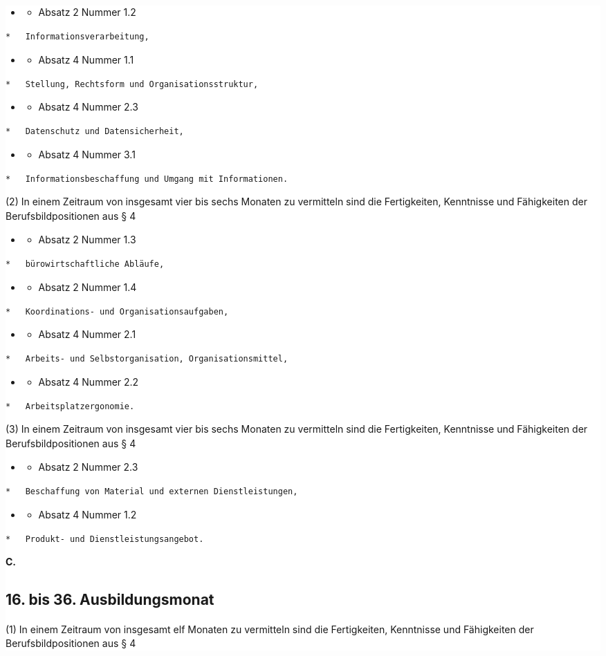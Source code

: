 
*    *   Absatz 2 Nummer 1.2

    *   Informationsverarbeitung,


*    *   Absatz 4 Nummer 1.1

    *   Stellung, Rechtsform und Organisationsstruktur,


*    *   Absatz 4 Nummer 2.3

    *   Datenschutz und Datensicherheit,


*    *   Absatz 4 Nummer 3.1

    *   Informationsbeschaffung und Umgang mit Informationen.




(2) In einem Zeitraum von insgesamt vier bis sechs Monaten zu vermitteln sind die Fertigkeiten, Kenntnisse und Fähigkeiten der Berufsbildpositionen aus § 4

*    *   Absatz 2 Nummer 1.3

    *   bürowirtschaftliche Abläufe,


*    *   Absatz 2 Nummer 1.4

    *   Koordinations- und Organisationsaufgaben,


*    *   Absatz 4 Nummer 2.1

    *   Arbeits- und Selbstorganisation, Organisationsmittel,


*    *   Absatz 4 Nummer 2.2

    *   Arbeitsplatzergonomie.




(3) In einem Zeitraum von insgesamt vier bis sechs Monaten zu vermitteln sind die Fertigkeiten, Kenntnisse und Fähigkeiten der Berufsbildpositionen aus § 4

*    *   Absatz 2 Nummer 2.3

    *   Beschaffung von Material und externen Dienstleistungen,


*    *   Absatz 4 Nummer 1.2

    *   Produkt- und Dienstleistungsangebot.





**C.**
## 16. bis 36. Ausbildungsmonat

(1) In einem Zeitraum von insgesamt elf Monaten zu vermitteln sind die Fertigkeiten, Kenntnisse und Fähigkeiten der Berufsbildpositionen aus § 4
